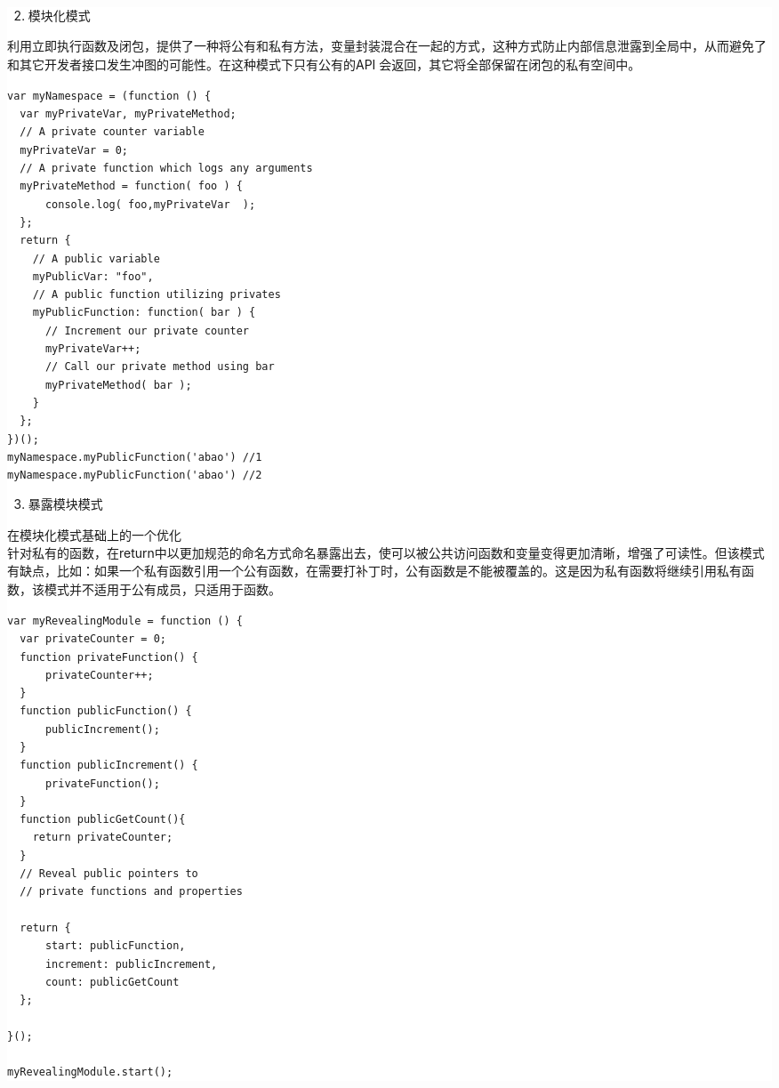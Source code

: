 2. 模块化模式

利用立即执行函数及闭包，提供了一种将公有和私有方法，变量封装混合在一起的方式，这种方式防止内部信息泄露到全局中，从而避免了和其它开发者接口发生冲图的可能性。在这种模式下只有公有的API 会返回，其它将全部保留在闭包的私有空间中。

```
var myNamespace = (function () {
  var myPrivateVar, myPrivateMethod;
  // A private counter variable
  myPrivateVar = 0;
  // A private function which logs any arguments
  myPrivateMethod = function( foo ) {
      console.log( foo,myPrivateVar  );
  };
  return {
    // A public variable
    myPublicVar: "foo",
    // A public function utilizing privates
    myPublicFunction: function( bar ) {
      // Increment our private counter
      myPrivateVar++;
      // Call our private method using bar
      myPrivateMethod( bar );
    }
  };
})();
myNamespace.myPublicFunction('abao') //1
myNamespace.myPublicFunction('abao') //2
```

3. 暴露模块模式 

在模块化模式基础上的一个优化   
针对私有的函数，在return中以更加规范的命名方式命名暴露出去，使可以被公共访问函数和变量变得更加清晰，增强了可读性。但该模式有缺点，比如：如果一个私有函数引用一个公有函数，在需要打补丁时，公有函数是不能被覆盖的。这是因为私有函数将继续引用私有函数，该模式并不适用于公有成员，只适用于函数。

```
var myRevealingModule = function () {
  var privateCounter = 0;
  function privateFunction() {
      privateCounter++;
  }
  function publicFunction() {
      publicIncrement();
  }
  function publicIncrement() {
      privateFunction();
  }
  function publicGetCount(){
    return privateCounter;
  }
  // Reveal public pointers to
  // private functions and properties       

  return {
      start: publicFunction,
      increment: publicIncrement,
      count: publicGetCount
  };

}();

myRevealingModule.start();
```
